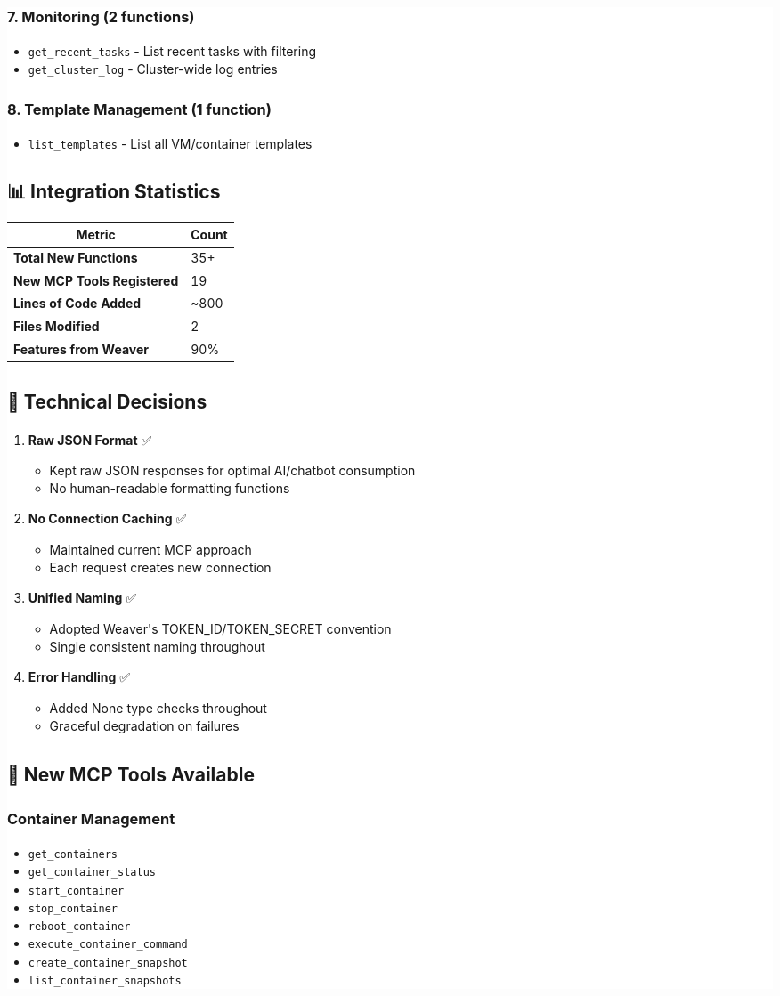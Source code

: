 ### 7. **Monitoring** (2 functions)

- `get_recent_tasks` - List recent tasks with filtering
- `get_cluster_log` - Cluster-wide log entries

### 8. **Template Management** (1 function)

- `list_templates` - List all VM/container templates

## 📊 Integration Statistics

| Metric | Count |
|--------|-------|
| **Total New Functions** | 35+ |
| **New MCP Tools Registered** | 19 |
| **Lines of Code Added** | ~800 |
| **Files Modified** | 2 |
| **Features from Weaver** | 90% |

## 🔧 Technical Decisions

1. **Raw JSON Format** ✅
   - Kept raw JSON responses for optimal AI/chatbot consumption
   - No human-readable formatting functions

2. **No Connection Caching** ✅
   - Maintained current MCP approach
   - Each request creates new connection

3. **Unified Naming** ✅
   - Adopted Weaver's TOKEN_ID/TOKEN_SECRET convention
   - Single consistent naming throughout

4. **Error Handling** ✅
   - Added None type checks throughout
   - Graceful degradation on failures

## 📡 New MCP Tools Available

### Container Management

- `get_containers`
- `get_container_status`
- `start_container`
- `stop_container`
- `reboot_container`
- `execute_container_command`
- `create_container_snapshot`
- `list_container_snapshots`
